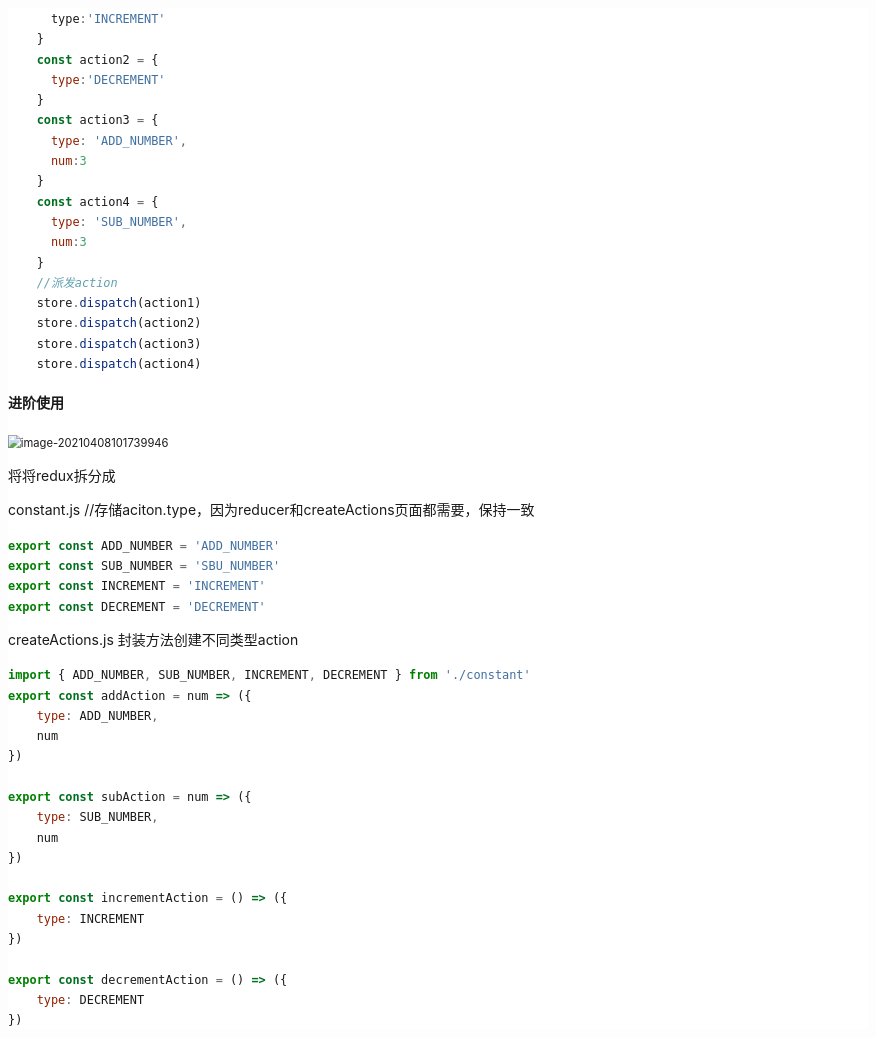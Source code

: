 ```js
      type:'INCREMENT'
    }
    const action2 = {
      type:'DECREMENT'
    }
    const action3 = {
      type: 'ADD_NUMBER',
      num:3
    }
    const action4 = {
      type: 'SUB_NUMBER',
      num:3
    }
    //派发action
    store.dispatch(action1)
    store.dispatch(action2)
    store.dispatch(action3)
    store.dispatch(action4)
```

#### 进阶使用

<img src="https://gitee.com/chen_hexi/image-source/raw/master/img/20210514142633.png" alt="image-20210408101739946" style="zoom:80%;" />

将将redux拆分成

constant.js  //存储aciton.type，因为reducer和createActions页面都需要，保持一致

```js
export const ADD_NUMBER = 'ADD_NUMBER'
export const SUB_NUMBER = 'SBU_NUMBER'
export const INCREMENT = 'INCREMENT'
export const DECREMENT = 'DECREMENT'
```

createActions.js  封装方法创建不同类型action

```js
import { ADD_NUMBER, SUB_NUMBER, INCREMENT, DECREMENT } from './constant'
export const addAction = num => ({
    type: ADD_NUMBER,
    num
})

export const subAction = num => ({
    type: SUB_NUMBER,
    num
})

export const incrementAction = () => ({
    type: INCREMENT
})

export const decrementAction = () => ({
    type: DECREMENT
})
```
